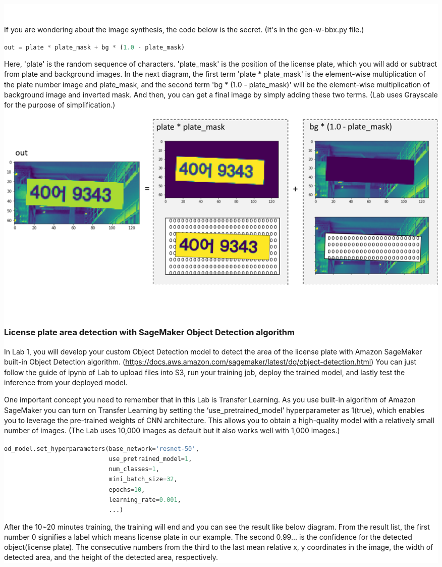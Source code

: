 <br /><br />
If you are wondering about the image synthesis, the code below is the secret. (It's in the gen-w-bbx.py file.)
```python
out = plate * plate_mask + bg * (1.0 - plate_mask)
```

Here, 'plate' is the random sequence of characters. 'plate_mask' is the position of the license plate, which you will add or subtract from plate and background images. In the next diagram, the first term 'plate * plate_mask' is the element-wise multiplication of the plate number image and plate_mask, and the second term 'bg * (1.0 - plate_mask)' will be the element-wise multiplication of background image and inverted mask. And then, you can get a final image by simply adding these two terms. (Lab uses Grayscale for the purpose of simplification.)
  
<img src='imgs/synthesis.png' stype='width:600px;'/>  
  
<br /><br />
  
### License plate area detection with SageMaker Object Detection algorithm

In Lab 1, you will develop your custom Object Detection model to detect the area of the license plate with Amazon SageMaker built-in Object Detection algorithm. (https://docs.aws.amazon.com/sagemaker/latest/dg/object-detection.html) You can just follow the guide of ipynb of Lab to upload files into S3, run your training job, deploy the trained model, and lastly test the inference from your deployed model.

One important concept you need to remember that in this Lab is Transfer Learning. As you use built-in algorithm of Amazon SageMaker you can turn on Transfer Learning by setting the ‘use_pretrained_model’ hyperparameter as 1(true), which enables you to leverage the pre-trained weights of CNN architecture. This allows you to obtain a high-quality model with a relatively small number of images. (The Lab uses 10,000 images as default but it also works well with 1,000 images.)


```python
od_model.set_hyperparameters(base_network='resnet-50',
                             use_pretrained_model=1,
                             num_classes=1,
                             mini_batch_size=32,
                             epochs=10,
                             learning_rate=0.001,
                             ...)
```
After the 10~20 minutes training, the training will end and you can see the result like below diagram. From the result list, the first number 0 signifies a label which means license plate in our example. The second 0.99... is the confidence for the detected object(license plate). The consecutive numbers from the third to the last mean relative x, y coordinates in the image, the width of detected area, and the height of the detected area, respectively.  
